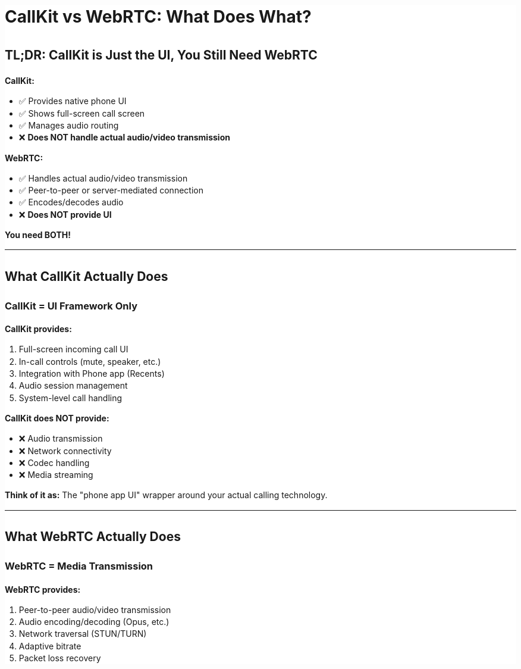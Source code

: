 # CallKit vs WebRTC: What Does What?

## TL;DR: CallKit is Just the UI, You Still Need WebRTC

**CallKit:**
- ✅ Provides native phone UI
- ✅ Shows full-screen call screen
- ✅ Manages audio routing
- ❌ **Does NOT handle actual audio/video transmission**

**WebRTC:**
- ✅ Handles actual audio/video transmission
- ✅ Peer-to-peer or server-mediated connection
- ✅ Encodes/decodes audio
- ❌ **Does NOT provide UI**

**You need BOTH!**

---

## What CallKit Actually Does

### CallKit = UI Framework Only

**CallKit provides:**
1. Full-screen incoming call UI
2. In-call controls (mute, speaker, etc.)
3. Integration with Phone app (Recents)
4. Audio session management
5. System-level call handling

**CallKit does NOT provide:**
- ❌ Audio transmission
- ❌ Network connectivity
- ❌ Codec handling
- ❌ Media streaming

**Think of it as:** The "phone app UI" wrapper around your actual calling technology.

---

## What WebRTC Actually Does

### WebRTC = Media Transmission

**WebRTC provides:**
1. Peer-to-peer audio/video transmission
2. Audio encoding/decoding (Opus, etc.)
3. Network traversal (STUN/TURN)
4. Adaptive bitrate
5. Packet loss recovery
